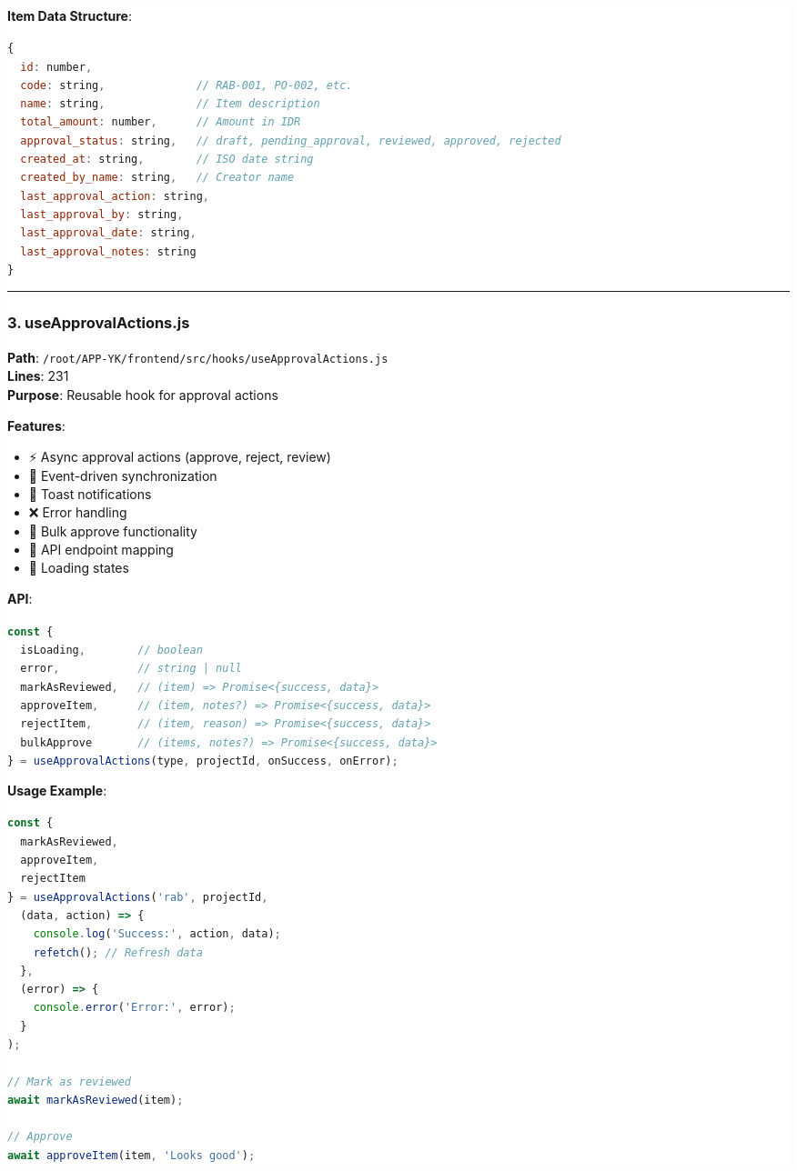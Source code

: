 **Item Data Structure**:
```javascript
{
  id: number,
  code: string,              // RAB-001, PO-002, etc.
  name: string,              // Item description
  total_amount: number,      // Amount in IDR
  approval_status: string,   // draft, pending_approval, reviewed, approved, rejected
  created_at: string,        // ISO date string
  created_by_name: string,   // Creator name
  last_approval_action: string,
  last_approval_by: string,
  last_approval_date: string,
  last_approval_notes: string
}
```

---

### 3. useApprovalActions.js
**Path**: `/root/APP-YK/frontend/src/hooks/useApprovalActions.js`  
**Lines**: 231  
**Purpose**: Reusable hook for approval actions

**Features**:
- ⚡ Async approval actions (approve, reject, review)
- 🔄 Event-driven synchronization
- 📢 Toast notifications
- ❌ Error handling
- 🔁 Bulk approve functionality
- 📡 API endpoint mapping
- 🎯 Loading states

**API**:
```javascript
const {
  isLoading,        // boolean
  error,            // string | null
  markAsReviewed,   // (item) => Promise<{success, data}>
  approveItem,      // (item, notes?) => Promise<{success, data}>
  rejectItem,       // (item, reason) => Promise<{success, data}>
  bulkApprove       // (items, notes?) => Promise<{success, data}>
} = useApprovalActions(type, projectId, onSuccess, onError);
```

**Usage Example**:
```javascript
const {
  markAsReviewed,
  approveItem,
  rejectItem
} = useApprovalActions('rab', projectId, 
  (data, action) => {
    console.log('Success:', action, data);
    refetch(); // Refresh data
  },
  (error) => {
    console.error('Error:', error);
  }
);

// Mark as reviewed
await markAsReviewed(item);

// Approve
await approveItem(item, 'Looks good');
```